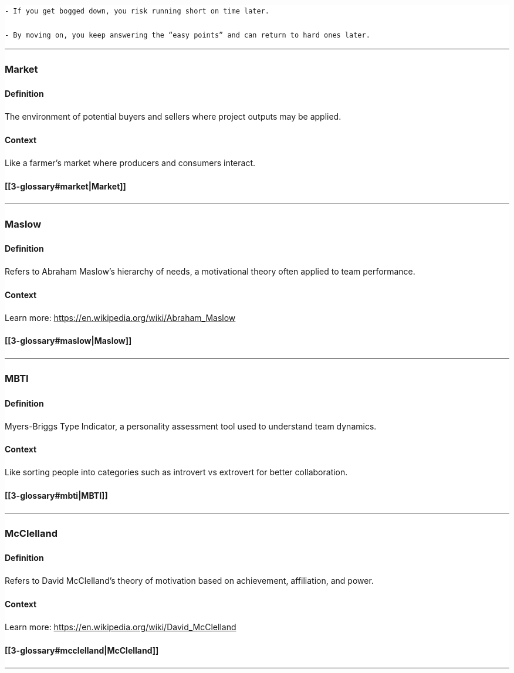     - If you get bogged down, you risk running short on time later.
        
    - By moving on, you keep answering the “easy points” and can return to hard ones later.

---
### Market

#### Definition
The environment of potential buyers and sellers where project outputs may be applied.

#### Context
Like a farmer’s market where producers and consumers interact.

#### [[3-glossary#market|Market]]

---

### Maslow

#### Definition
Refers to Abraham Maslow’s hierarchy of needs, a motivational theory often applied to team performance.

#### Context
Learn more: https://en.wikipedia.org/wiki/Abraham_Maslow

#### [[3-glossary#maslow|Maslow]]

---

### MBTI

#### Definition
Myers-Briggs Type Indicator, a personality assessment tool used to understand team dynamics.

#### Context
Like sorting people into categories such as introvert vs extrovert for better collaboration.

#### [[3-glossary#mbti|MBTI]]

---

### McClelland

#### Definition
Refers to David McClelland’s theory of motivation based on achievement, affiliation, and power.

#### Context
Learn more: https://en.wikipedia.org/wiki/David_McClelland

#### [[3-glossary#mcclelland|McClelland]]

---